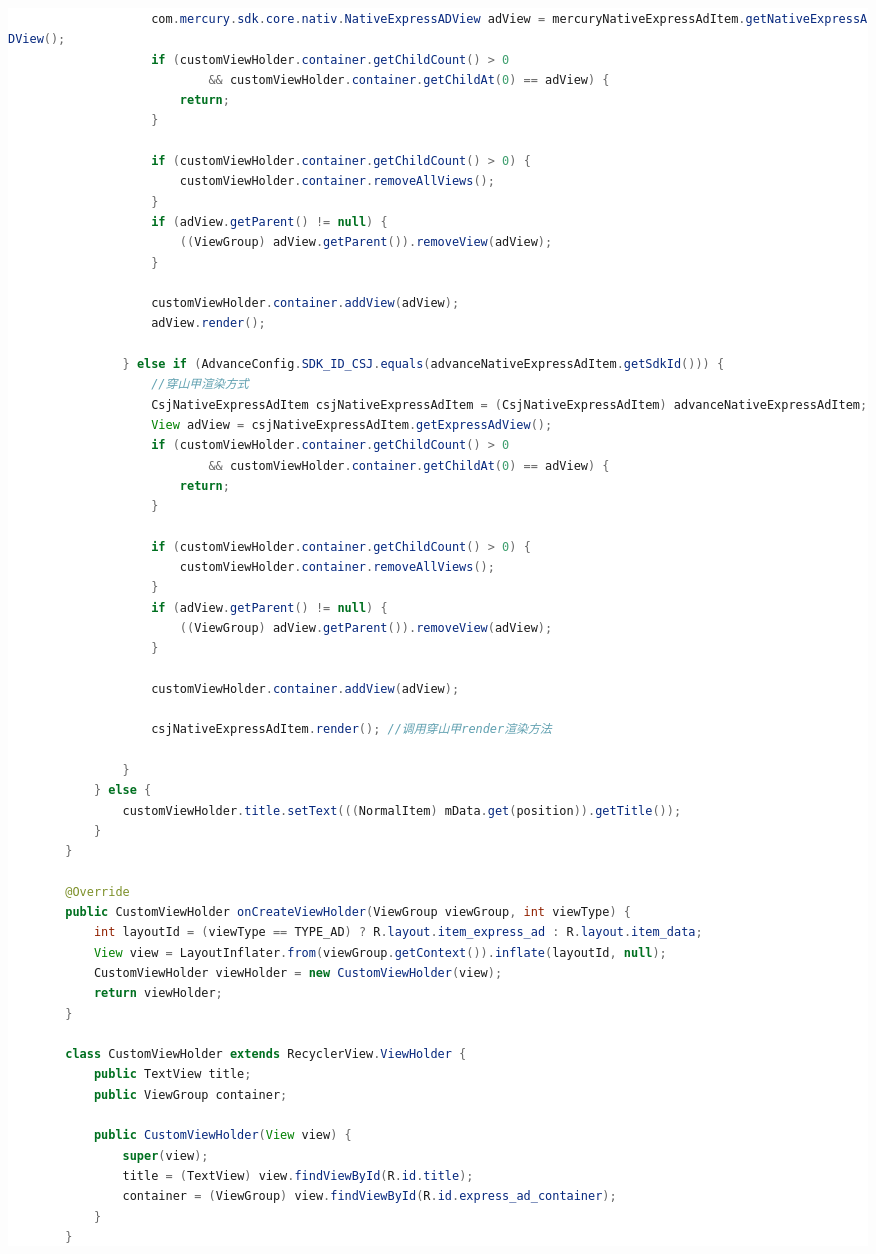 ```java
                    com.mercury.sdk.core.nativ.NativeExpressADView adView = mercuryNativeExpressAdItem.getNativeExpressADView();
                    if (customViewHolder.container.getChildCount() > 0
                            && customViewHolder.container.getChildAt(0) == adView) {
                        return;
                    }

                    if (customViewHolder.container.getChildCount() > 0) {
                        customViewHolder.container.removeAllViews();
                    }
                    if (adView.getParent() != null) {
                        ((ViewGroup) adView.getParent()).removeView(adView);
                    }

                    customViewHolder.container.addView(adView);
                    adView.render();

                } else if (AdvanceConfig.SDK_ID_CSJ.equals(advanceNativeExpressAdItem.getSdkId())) {
                    //穿山甲渲染方式
                    CsjNativeExpressAdItem csjNativeExpressAdItem = (CsjNativeExpressAdItem) advanceNativeExpressAdItem;
                    View adView = csjNativeExpressAdItem.getExpressAdView();
                    if (customViewHolder.container.getChildCount() > 0
                            && customViewHolder.container.getChildAt(0) == adView) {
                        return;
                    }

                    if (customViewHolder.container.getChildCount() > 0) {
                        customViewHolder.container.removeAllViews();
                    }
                    if (adView.getParent() != null) {
                        ((ViewGroup) adView.getParent()).removeView(adView);
                    }

                    customViewHolder.container.addView(adView);

                    csjNativeExpressAdItem.render(); //调用穿山甲render渲染方法

                }
            } else {
                customViewHolder.title.setText(((NormalItem) mData.get(position)).getTitle());
            }
        }

        @Override
        public CustomViewHolder onCreateViewHolder(ViewGroup viewGroup, int viewType) {
            int layoutId = (viewType == TYPE_AD) ? R.layout.item_express_ad : R.layout.item_data;
            View view = LayoutInflater.from(viewGroup.getContext()).inflate(layoutId, null);
            CustomViewHolder viewHolder = new CustomViewHolder(view);
            return viewHolder;
        }

        class CustomViewHolder extends RecyclerView.ViewHolder {
            public TextView title;
            public ViewGroup container;

            public CustomViewHolder(View view) {
                super(view);
                title = (TextView) view.findViewById(R.id.title);
                container = (ViewGroup) view.findViewById(R.id.express_ad_container);
            }
        }
```
